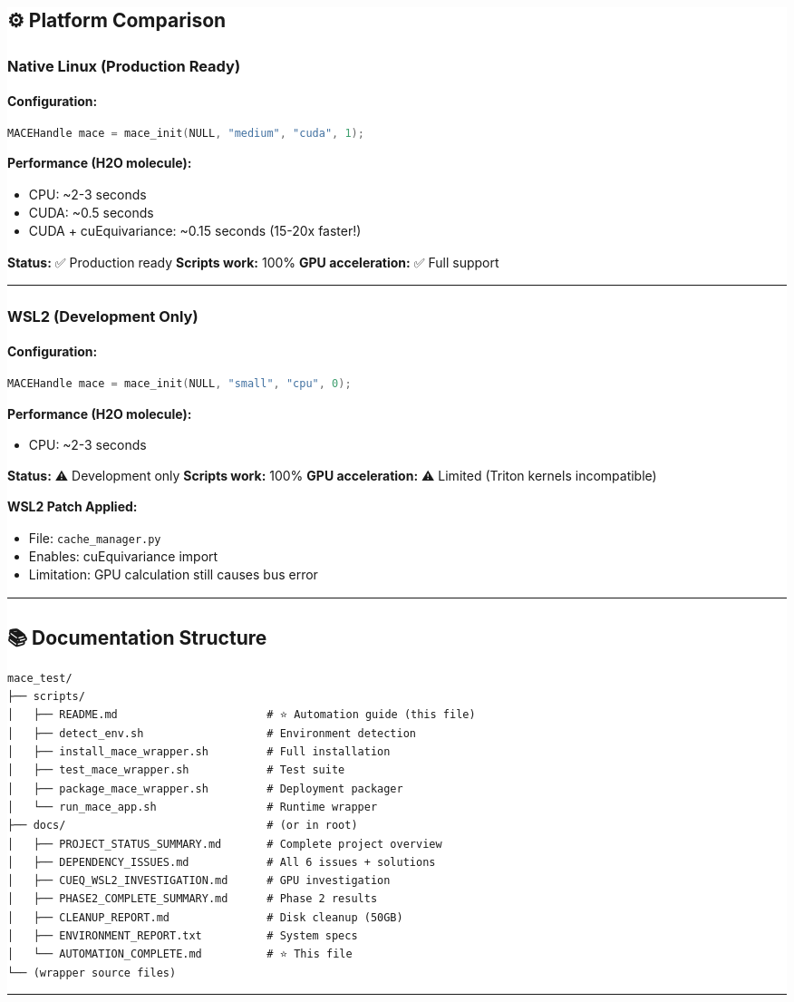 ## ⚙️ Platform Comparison

### Native Linux (Production Ready)

**Configuration:**
```c
MACEHandle mace = mace_init(NULL, "medium", "cuda", 1);
```

**Performance (H2O molecule):**
- CPU: ~2-3 seconds
- CUDA: ~0.5 seconds
- CUDA + cuEquivariance: ~0.15 seconds (15-20x faster!)

**Status:** ✅ Production ready
**Scripts work:** 100%
**GPU acceleration:** ✅ Full support

---

### WSL2 (Development Only)

**Configuration:**
```c
MACEHandle mace = mace_init(NULL, "small", "cpu", 0);
```

**Performance (H2O molecule):**
- CPU: ~2-3 seconds

**Status:** ⚠️ Development only
**Scripts work:** 100%
**GPU acceleration:** ⚠️ Limited (Triton kernels incompatible)

**WSL2 Patch Applied:**
- File: `cache_manager.py`
- Enables: cuEquivariance import
- Limitation: GPU calculation still causes bus error

---

## 📚 Documentation Structure

```
mace_test/
├── scripts/
│   ├── README.md                       # ⭐ Automation guide (this file)
│   ├── detect_env.sh                   # Environment detection
│   ├── install_mace_wrapper.sh         # Full installation
│   ├── test_mace_wrapper.sh            # Test suite
│   ├── package_mace_wrapper.sh         # Deployment packager
│   └── run_mace_app.sh                 # Runtime wrapper
├── docs/                               # (or in root)
│   ├── PROJECT_STATUS_SUMMARY.md       # Complete project overview
│   ├── DEPENDENCY_ISSUES.md            # All 6 issues + solutions
│   ├── CUEQ_WSL2_INVESTIGATION.md      # GPU investigation
│   ├── PHASE2_COMPLETE_SUMMARY.md      # Phase 2 results
│   ├── CLEANUP_REPORT.md               # Disk cleanup (50GB)
│   ├── ENVIRONMENT_REPORT.txt          # System specs
│   └── AUTOMATION_COMPLETE.md          # ⭐ This file
└── (wrapper source files)
```

---
